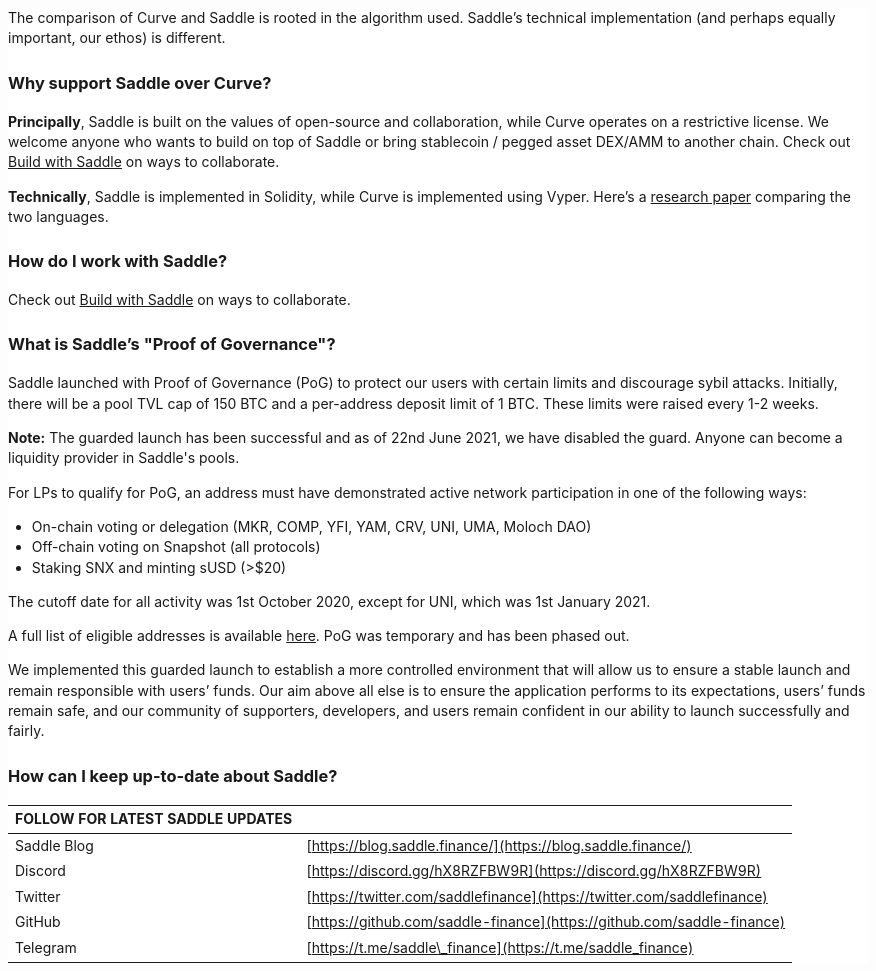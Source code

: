 The comparison of Curve and Saddle is rooted in the algorithm used. Saddle’s technical implementation \(and perhaps equally important, our ethos\) is different.

### **Why support Saddle over Curve?**

**Principally**, Saddle is built on the values of open-source and collaboration, while Curve operates on a restrictive license. We welcome anyone who wants to build on top of Saddle or bring stablecoin / pegged asset DEX/AMM to another chain. Check out [Build with Saddle](https://app.gitbook.com/@saddlefinance/s/saddle/~/drafts/-Mjcg_gZwS2c7qGJrDgU/new-documents/build-with-saddle) on ways to collaborate.

**Technically**, Saddle is implemented in Solidity, while Curve is implemented using Vyper. Here’s a [research paper](https://www.researchgate.net/publication/334626679_Data_Protection_with_Ethereum_Blockchain) comparing the two languages.

### **How do I work with Saddle?**

Check out [Build with Saddle](https://app.gitbook.com/@saddlefinance/s/saddle/~/drafts/-Mjcg_gZwS2c7qGJrDgU/new-documents/build-with-saddle) on ways to collaborate.

### **What is Saddle’s "Proof of Governance"?**

Saddle launched with Proof of Governance \(PoG\) to protect our users with certain limits and discourage sybil attacks. Initially, there will be a pool TVL cap of 150 BTC and a per-address deposit limit of 1 BTC. These limits were raised every 1-2 weeks.

**Note:** The guarded launch has been successful and as of 22nd June 2021, we have disabled the guard. Anyone can become a liquidity provider in Saddle's pools.

For LPs to qualify for PoG, an address must have demonstrated active network participation in one of the following ways:

* On-chain voting or delegation \(MKR, COMP, YFI, YAM, CRV, UNI, UMA, Moloch DAO\)
* Off-chain voting on Snapshot \(all protocols\)
* Staking SNX and minting sUSD \(&gt;$20\)

The cutoff date for all activity was 1st October 2020, except for UNI, which was 1st January 2021.

A full list of eligible addresses is available [here](https://github.com/saddle-finance/saddle-allowlist-addresses). PoG was temporary and has been phased out.

We implemented this guarded launch to establish a more controlled environment that will allow us to ensure a stable launch and remain responsible with users’ funds. Our aim above all else is to ensure the application performs to its expectations, users’ funds remain safe, and our community of supporters, developers, and users remain confident in our ability to launch successfully and fairly.

### **How can I keep up-to-date about Saddle?**

| **FOLLOW FOR LATEST SADDLE UPDATES** |   |
| :--- | :--- |
| Saddle Blog | [https://blog.saddle.finance/](https://blog.saddle.finance/) |
| Discord | [https://discord.gg/hX8RZFBW9R](https://discord.gg/hX8RZFBW9R) |
| Twitter | [https://twitter.com/saddlefinance](https://twitter.com/saddlefinance) |
| GitHub | [https://github.com/saddle-finance](https://github.com/saddle-finance) |
| Telegram | [https://t.me/saddle\_finance](https://t.me/saddle_finance) |
